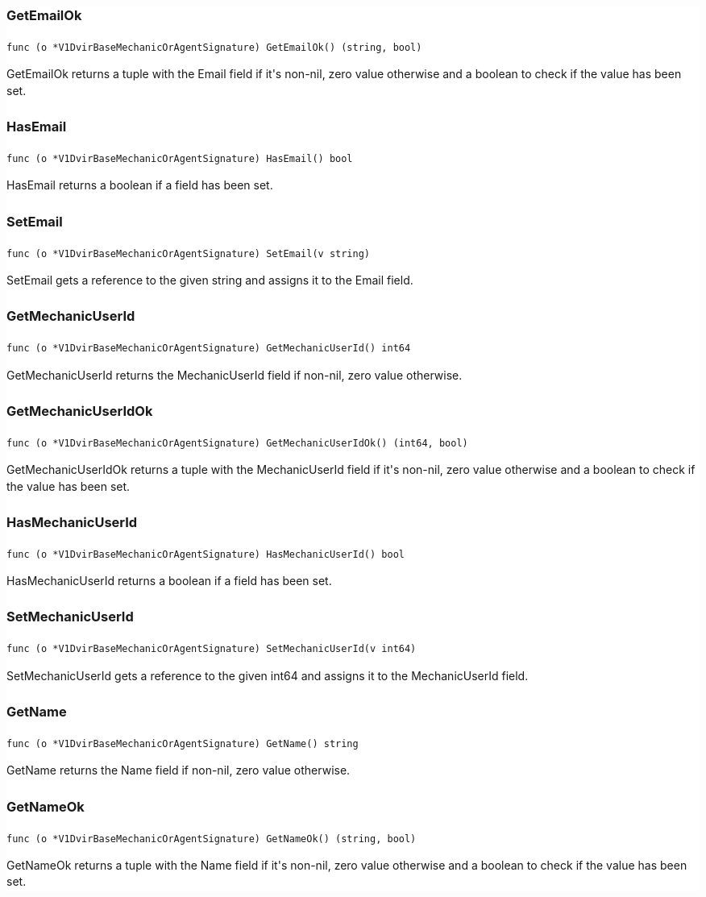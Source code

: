 ### GetEmailOk

`func (o *V1DvirBaseMechanicOrAgentSignature) GetEmailOk() (string, bool)`

GetEmailOk returns a tuple with the Email field if it's non-nil, zero value otherwise
and a boolean to check if the value has been set.

### HasEmail

`func (o *V1DvirBaseMechanicOrAgentSignature) HasEmail() bool`

HasEmail returns a boolean if a field has been set.

### SetEmail

`func (o *V1DvirBaseMechanicOrAgentSignature) SetEmail(v string)`

SetEmail gets a reference to the given string and assigns it to the Email field.

### GetMechanicUserId

`func (o *V1DvirBaseMechanicOrAgentSignature) GetMechanicUserId() int64`

GetMechanicUserId returns the MechanicUserId field if non-nil, zero value otherwise.

### GetMechanicUserIdOk

`func (o *V1DvirBaseMechanicOrAgentSignature) GetMechanicUserIdOk() (int64, bool)`

GetMechanicUserIdOk returns a tuple with the MechanicUserId field if it's non-nil, zero value otherwise
and a boolean to check if the value has been set.

### HasMechanicUserId

`func (o *V1DvirBaseMechanicOrAgentSignature) HasMechanicUserId() bool`

HasMechanicUserId returns a boolean if a field has been set.

### SetMechanicUserId

`func (o *V1DvirBaseMechanicOrAgentSignature) SetMechanicUserId(v int64)`

SetMechanicUserId gets a reference to the given int64 and assigns it to the MechanicUserId field.

### GetName

`func (o *V1DvirBaseMechanicOrAgentSignature) GetName() string`

GetName returns the Name field if non-nil, zero value otherwise.

### GetNameOk

`func (o *V1DvirBaseMechanicOrAgentSignature) GetNameOk() (string, bool)`

GetNameOk returns a tuple with the Name field if it's non-nil, zero value otherwise
and a boolean to check if the value has been set.
